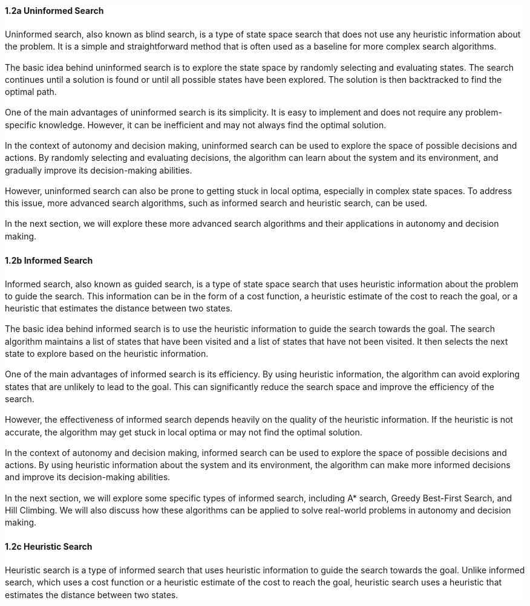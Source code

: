 #### 1.2a Uninformed Search

Uninformed search, also known as blind search, is a type of state space search that does not use any heuristic information about the problem. It is a simple and straightforward method that is often used as a baseline for more complex search algorithms.

The basic idea behind uninformed search is to explore the state space by randomly selecting and evaluating states. The search continues until a solution is found or until all possible states have been explored. The solution is then backtracked to find the optimal path.

One of the main advantages of uninformed search is its simplicity. It is easy to implement and does not require any problem-specific knowledge. However, it can be inefficient and may not always find the optimal solution.

In the context of autonomy and decision making, uninformed search can be used to explore the space of possible decisions and actions. By randomly selecting and evaluating decisions, the algorithm can learn about the system and its environment, and gradually improve its decision-making abilities.

However, uninformed search can also be prone to getting stuck in local optima, especially in complex state spaces. To address this issue, more advanced search algorithms, such as informed search and heuristic search, can be used.

In the next section, we will explore these more advanced search algorithms and their applications in autonomy and decision making.

#### 1.2b Informed Search

Informed search, also known as guided search, is a type of state space search that uses heuristic information about the problem to guide the search. This information can be in the form of a cost function, a heuristic estimate of the cost to reach the goal, or a heuristic that estimates the distance between two states.

The basic idea behind informed search is to use the heuristic information to guide the search towards the goal. The search algorithm maintains a list of states that have been visited and a list of states that have not been visited. It then selects the next state to explore based on the heuristic information.

One of the main advantages of informed search is its efficiency. By using heuristic information, the algorithm can avoid exploring states that are unlikely to lead to the goal. This can significantly reduce the search space and improve the efficiency of the search.

However, the effectiveness of informed search depends heavily on the quality of the heuristic information. If the heuristic is not accurate, the algorithm may get stuck in local optima or may not find the optimal solution.

In the context of autonomy and decision making, informed search can be used to explore the space of possible decisions and actions. By using heuristic information about the system and its environment, the algorithm can make more informed decisions and improve its decision-making abilities.

In the next section, we will explore some specific types of informed search, including A* search, Greedy Best-First Search, and Hill Climbing. We will also discuss how these algorithms can be applied to solve real-world problems in autonomy and decision making.

#### 1.2c Heuristic Search

Heuristic search is a type of informed search that uses heuristic information to guide the search towards the goal. Unlike informed search, which uses a cost function or a heuristic estimate of the cost to reach the goal, heuristic search uses a heuristic that estimates the distance between two states.

